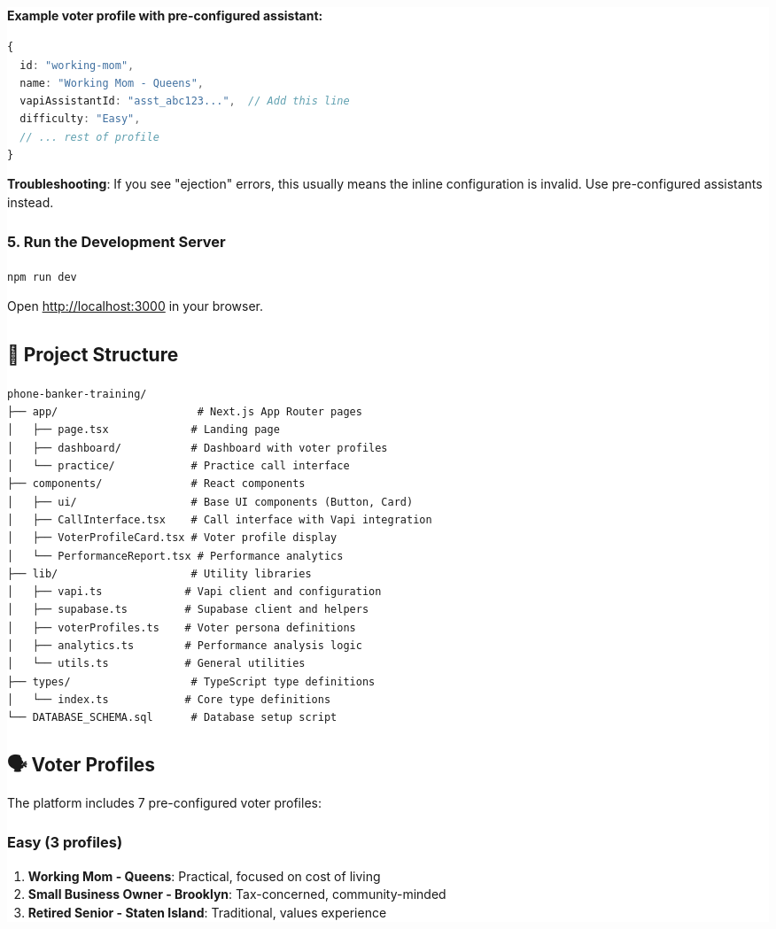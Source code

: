 **Example voter profile with pre-configured assistant:**
```typescript
{
  id: "working-mom",
  name: "Working Mom - Queens",
  vapiAssistantId: "asst_abc123...",  // Add this line
  difficulty: "Easy",
  // ... rest of profile
}
```

**Troubleshooting**: If you see "ejection" errors, this usually means the inline configuration is invalid. Use pre-configured assistants instead.

### 5. Run the Development Server

```bash
npm run dev
```

Open [http://localhost:3000](http://localhost:3000) in your browser.

## 📂 Project Structure

```
phone-banker-training/
├── app/                      # Next.js App Router pages
│   ├── page.tsx             # Landing page
│   ├── dashboard/           # Dashboard with voter profiles
│   └── practice/            # Practice call interface
├── components/              # React components
│   ├── ui/                  # Base UI components (Button, Card)
│   ├── CallInterface.tsx    # Call interface with Vapi integration
│   ├── VoterProfileCard.tsx # Voter profile display
│   └── PerformanceReport.tsx # Performance analytics
├── lib/                     # Utility libraries
│   ├── vapi.ts             # Vapi client and configuration
│   ├── supabase.ts         # Supabase client and helpers
│   ├── voterProfiles.ts    # Voter persona definitions
│   ├── analytics.ts        # Performance analysis logic
│   └── utils.ts            # General utilities
├── types/                   # TypeScript type definitions
│   └── index.ts            # Core type definitions
└── DATABASE_SCHEMA.sql      # Database setup script
```

## 🗣️ Voter Profiles

The platform includes 7 pre-configured voter profiles:

### Easy (3 profiles)
1. **Working Mom - Queens**: Practical, focused on cost of living
2. **Small Business Owner - Brooklyn**: Tax-concerned, community-minded
3. **Retired Senior - Staten Island**: Traditional, values experience
